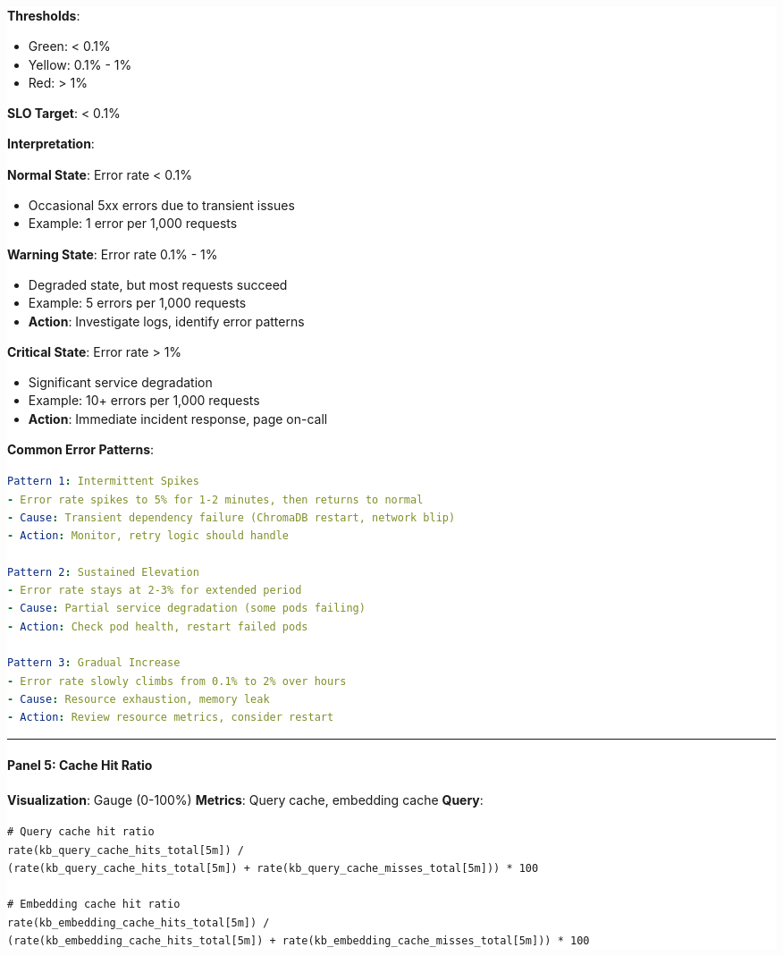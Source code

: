 **Thresholds**:
- Green: < 0.1%
- Yellow: 0.1% - 1%
- Red: > 1%

**SLO Target**: < 0.1%

**Interpretation**:

**Normal State**: Error rate < 0.1%
- Occasional 5xx errors due to transient issues
- Example: 1 error per 1,000 requests

**Warning State**: Error rate 0.1% - 1%
- Degraded state, but most requests succeed
- Example: 5 errors per 1,000 requests
- **Action**: Investigate logs, identify error patterns

**Critical State**: Error rate > 1%
- Significant service degradation
- Example: 10+ errors per 1,000 requests
- **Action**: Immediate incident response, page on-call

**Common Error Patterns**:

```yaml
Pattern 1: Intermittent Spikes
- Error rate spikes to 5% for 1-2 minutes, then returns to normal
- Cause: Transient dependency failure (ChromaDB restart, network blip)
- Action: Monitor, retry logic should handle

Pattern 2: Sustained Elevation
- Error rate stays at 2-3% for extended period
- Cause: Partial service degradation (some pods failing)
- Action: Check pod health, restart failed pods

Pattern 3: Gradual Increase
- Error rate slowly climbs from 0.1% to 2% over hours
- Cause: Resource exhaustion, memory leak
- Action: Review resource metrics, consider restart
```

---

#### Panel 5: Cache Hit Ratio

**Visualization**: Gauge (0-100%)
**Metrics**: Query cache, embedding cache
**Query**:
```promql
# Query cache hit ratio
rate(kb_query_cache_hits_total[5m]) /
(rate(kb_query_cache_hits_total[5m]) + rate(kb_query_cache_misses_total[5m])) * 100

# Embedding cache hit ratio
rate(kb_embedding_cache_hits_total[5m]) /
(rate(kb_embedding_cache_hits_total[5m]) + rate(kb_embedding_cache_misses_total[5m])) * 100
```
